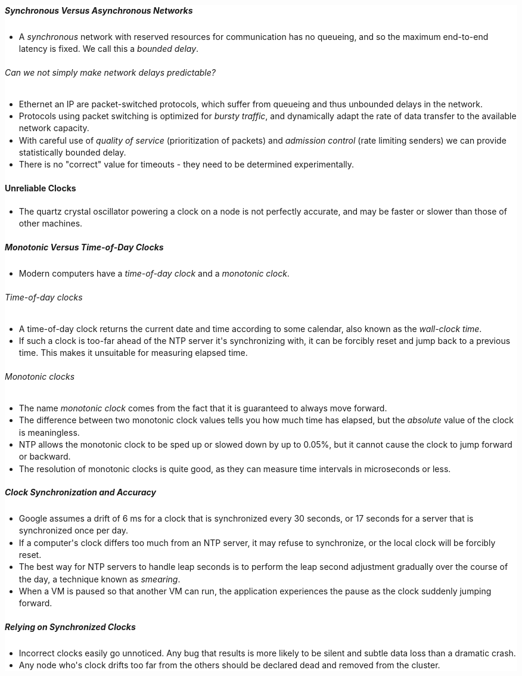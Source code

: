 ##### Synchronous Versus Asynchronous Networks

* A *synchronous* network with reserved resources for communication has no queueing, and so the maximum end-to-end latency is fixed. We call this a *bounded delay*.

###### Can we not simply make network delays predictable?

* Ethernet an IP are packet-switched protocols, which suffer from queueing and thus unbounded delays in the network.
* Protocols using packet switching is optimized for *bursty traffic*, and dynamically adapt the rate of data transfer to the available network capacity.
* With careful use of *quality of service* (prioritization of packets) and *admission control* (rate limiting senders) we can provide statistically bounded delay.
* There is no "correct" value for timeouts - they need to be determined experimentally.

#### Unreliable Clocks

* The quartz crystal oscillator powering a clock on a node is not perfectly accurate, and may be faster or slower than those of other machines.

##### Monotonic Versus Time-of-Day Clocks

* Modern computers have a *time-of-day clock* and a *monotonic clock*.

###### Time-of-day clocks

* A time-of-day clock returns the current date and time according to some calendar, also known as the *wall-clock time*.
* If such a clock is too-far ahead of the NTP server it's synchronizing with, it can be forcibly reset and jump back to a previous time. This makes it unsuitable for measuring elapsed time.

###### Monotonic clocks

* The name *monotonic clock* comes from the fact that it is guaranteed to always move forward.
* The difference between two monotonic clock values tells you how much time has elapsed, but the *absolute* value of the clock is meaningless.
* NTP allows the monotonic clock to be sped up or slowed down by up to 0.05%, but it cannot cause the clock to jump forward or backward.
* The resolution of monotonic clocks is quite good, as they can measure time intervals in microseconds or less.

##### Clock Synchronization and Accuracy

* Google assumes a drift of 6 ms for a clock that is synchronized every 30 seconds, or 17 seconds for a server that is synchronized once per day.
* If a computer's clock differs too much from an NTP server, it may refuse to synchronize, or the local clock will be forcibly reset.
* The best way for NTP servers to handle leap seconds is to perform the leap second adjustment gradually over the course of the day, a technique known as *smearing*.
* When a VM is paused so that another VM can run, the application experiences the pause as the clock suddenly jumping forward.

##### Relying on Synchronized Clocks

* Incorrect clocks easily go unnoticed. Any bug that results is more likely to be silent and subtle data loss than a dramatic crash.
* Any node who's clock drifts too far from the others should be declared dead and removed from the cluster.
